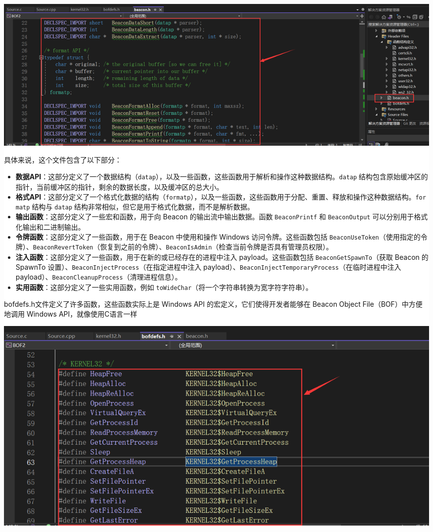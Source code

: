 ![image-20230818102755777](CobaltStrike的使用教程/image-20230818102755777.png)

具体来说，这个文件包含了以下部分：

- **数据API**：这部分定义了一个数据结构（`datap`），以及一些函数，这些函数用于解析和操作这种数据结构。`datap` 结构包含原始缓冲区的指针，当前缓冲区的指针，剩余的数据长度，以及缓冲区的总大小。
- **格式API**：这部分定义了一个格式化数据的结构（`formatp`），以及一些函数，这些函数用于分配、重置、释放和操作这种数据结构。`formatp` 结构与 `datap` 结构非常相似，但它是用于格式化数据，而不是解析数据。
- **输出函数**：这部分定义了一些宏和函数，用于向 Beacon 的输出流中输出数据。函数 `BeaconPrintf` 和 `BeaconOutput` 可以分别用于格式化输出和二进制输出。
- **令牌函数**：这部分定义了一些函数，用于在 Beacon 中使用和操作 Windows 访问令牌。这些函数包括 `BeaconUseToken`（使用指定的令牌）、`BeaconRevertToken`（恢复到之前的令牌）、`BeaconIsAdmin`（检查当前令牌是否具有管理员权限）。
- **注入函数**：这部分定义了一些函数，用于在新的或已经存在的进程中注入 payload。这些函数包括 `BeaconGetSpawnTo`（获取 Beacon 的 SpawnTo 设置）、`BeaconInjectProcess`（在指定进程中注入 payload）、`BeaconInjectTemporaryProcess`（在临时进程中注入 payload）、`BeaconCleanupProcess`（清理进程信息）。
- **实用函数**：这部分定义了一些实用函数，例如 `toWideChar`（将一个字符串转换为宽字符字符串）。



bofdefs.h文件定义了许多函数，这些函数实际上是 Windows API 的宏定义，它们使得开发者能够在 Beacon Object File（BOF）中方便地调用 Windows API，就像使用C语言一样

![image-20230818103047212](CobaltStrike的使用教程/image-20230818103047212.png)
